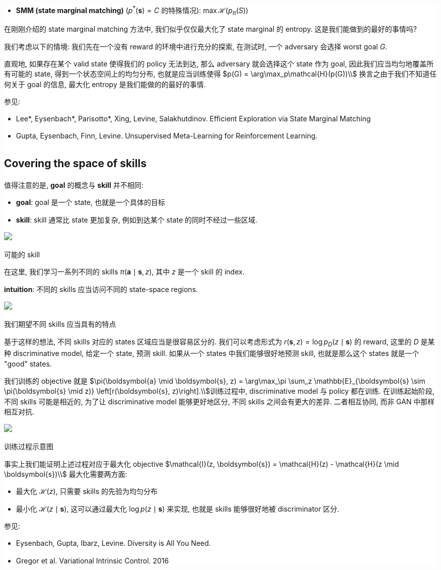 -   **SMM (state marginal matching)** ($p^\ast(\boldsymbol{s}) = C$ 的特殊情况): $\max \mathcal{H}(p_\pi(S))$  
    

在刚刚介绍的 state marginal matching 方法中, 我们似乎仅仅最大化了 state marginal 的 entropy. 这是我们能做到的最好的事情吗?

我们考虑以下的情境: 我们先在一个没有 reward 的环境中进行充分的探索, 在测试时, 一个 adversary 会选择 worst goal $G$.

直观地, 如果存在某个 valid state 使得我们的 policy 无法到达, 那么 adversary 就会选择这个 state 作为 goal, 因此我们应当均匀地覆盖所有可能的 state, 得到一个状态空间上的均匀分布, 也就是应当训练使得 $p(G) = \arg\max_p\mathcal{H}(p(G))\\$ 换言之由于我们不知道任何关于 goal 的信息, 最大化 entropy 是我们能做的的最好的事情.

参见:

-   Lee\*, Eysenbach\*, Parisotto\*, Xing, Levine, Salakhutdinov. Efficient Exploration via State Marginal Matching  
    
-   Gupta, Eysenbach, Finn, Levine. Unsupervised Meta-Learning for Reinforcement Learning.  
    

## Covering the space of skills

值得注意的是, **goal** 的概念与 **skill** 并不相同:

-   **goal**: goal 是一个 state, 也就是一个具体的目标  
    
-   **skill**: skill 通常比 state 更加复杂, 例如到达某个 state 的同时不经过一些区域.  
    

![](https://pica.zhimg.com/v2-f6e76242729e6cf34743f1a58db40b58_1440w.jpg)

可能的 skill

在这里, 我们学习一系列不同的 skills $\pi(\boldsymbol{a}\mid \boldsymbol{s}, z)$, 其中 $z$ 是一个 skill 的 index.

**intuition**: 不同的 skills 应当访问不同的 state-space regions.

![](https://picx.zhimg.com/v2-d1fd61edda6d80e4d32d334482d13b83_1440w.jpg)

我们期望不同 skills 应当具有的特点

基于这样的想法, 不同 skills 对应的 states 区域应当是很容易区分的. 我们可以考虑形式为 $r(\boldsymbol{s}, z) = \log p_D(z \mid \boldsymbol{s})$ 的 reward, 这里的 $D$ 是某种 discriminative model, 给定一个 state, 预测 skill. 如果从一个 states 中我们能够很好地预测 skill, 也就是那么这个 states 就是一个 "good" states.

我们训练的 objective 就是 $\pi(\boldsymbol{a} \mid \boldsymbol{s}, z) = \arg\max_\pi \sum_z \mathbb{E}_{\boldsymbol{s} \sim \pi(\boldsymbol{s} \mid z)} \left[r(\boldsymbol{s}, z)\right].\\$训练过程中, discriminative model 与 policy 都在训练. 在训练起始阶段, 不同 skills 可能是相近的, 为了让 discriminative model 能够更好地区分, 不同 skills 之间会有更大的差异. 二者相互协同, 而非 GAN 中那样相互对抗.

![](https://pic2.zhimg.com/v2-373d8427d1180545d8b3dc038aaa62d9_1440w.jpg)

训练过程示意图

事实上我们能证明上述过程对应于最大化 objective $\mathcal{I}(z, \boldsymbol{s}) = \mathcal{H}(z) - \mathcal{H}(z \mid \boldsymbol{s})\\$ 最大化需要两方面:

-   最大化 $\mathcal{H}(z)$, 只需要 skills 的先验为均匀分布  
    
-   最小化 $\mathcal{H}(z \mid \boldsymbol{s})$, 这可以通过最大化 $\log p(z\mid \boldsymbol{s})$ 来实现, 也就是 skills 能够很好地被 discriminator 区分.  
    

参见:

-   Eysenbach, Gupta, Ibarz, Levine. Diversity is All You Need.  
    
-   Gregor et al. Variational Intrinsic Control. 2016